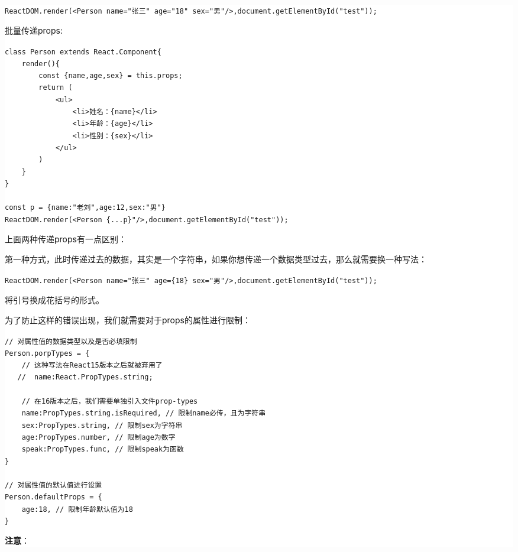 ```react
ReactDOM.render(<Person name="张三" age="18" sex="男"/>,document.getElementById("test"));
```

批量传递props:

```react
class Person extends React.Component{
    render(){
        const {name,age,sex} = this.props;
        return (
            <ul>
                <li>姓名：{name}</li>
                <li>年龄：{age}</li>
                <li>性别：{sex}</li>
            </ul>
        )
    }
}

const p = {name:"老刘",age:12,sex:"男"}
ReactDOM.render(<Person {...p}"/>,document.getElementById("test"));
```

上面两种传递props有一点区别：

第一种方式，此时传递过去的数据，其实是一个字符串，如果你想传递一个数据类型过去，那么就需要换一种写法：

```react
ReactDOM.render(<Person name="张三" age={18} sex="男"/>,document.getElementById("test"));
```

将引号换成花括号的形式。

为了防止这样的错误出现，我们就需要对于props的属性进行限制：

```react
// 对属性值的数据类型以及是否必填限制
Person.porpTypes = {
    // 这种写法在React15版本之后就被弃用了
   //  name:React.PropTypes.string;
    
    // 在16版本之后，我们需要单独引入文件prop-types
    name:PropTypes.string.isRequired, // 限制name必传，且为字符串
    sex:PropTypes.string, // 限制sex为字符串
    age:PropTypes.number, // 限制age为数字
    speak:PropTypes.func, // 限制speak为函数
}

// 对属性值的默认值进行设置
Person.defaultProps = {
    age:18, // 限制年龄默认值为18
}
```

**注意**：
